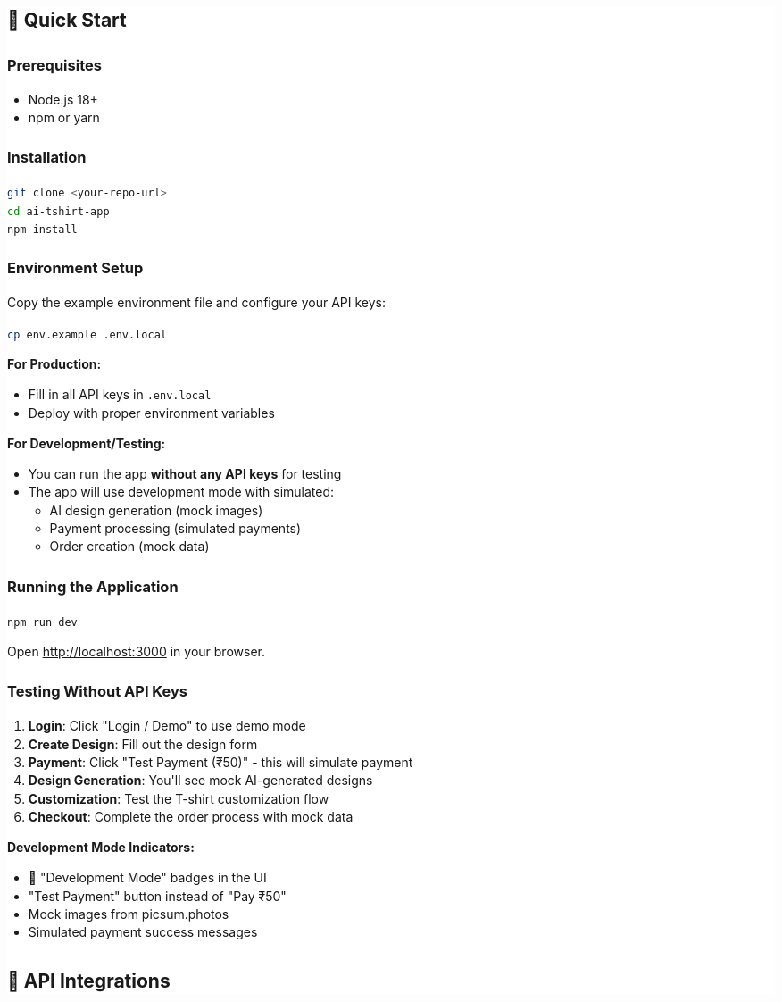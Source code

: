 ## 🚀 Quick Start

### Prerequisites
- Node.js 18+ 
- npm or yarn

### Installation
```bash
git clone <your-repo-url>
cd ai-tshirt-app
npm install
```

### Environment Setup
Copy the example environment file and configure your API keys:
```bash
cp env.example .env.local
```

**For Production:**
- Fill in all API keys in `.env.local`
- Deploy with proper environment variables

**For Development/Testing:**
- You can run the app **without any API keys** for testing
- The app will use development mode with simulated:
  - AI design generation (mock images)
  - Payment processing (simulated payments)
  - Order creation (mock data)

### Running the Application
```bash
npm run dev
```

Open [http://localhost:3000](http://localhost:3000) in your browser.

### Testing Without API Keys
1. **Login**: Click "Login / Demo" to use demo mode
2. **Create Design**: Fill out the design form
3. **Payment**: Click "Test Payment (₹50)" - this will simulate payment
4. **Design Generation**: You'll see mock AI-generated designs
5. **Customization**: Test the T-shirt customization flow
6. **Checkout**: Complete the order process with mock data

**Development Mode Indicators:**
- 🧪 "Development Mode" badges in the UI
- "Test Payment" button instead of "Pay ₹50"
- Mock images from picsum.photos
- Simulated payment success messages

## 🔑 API Integrations
